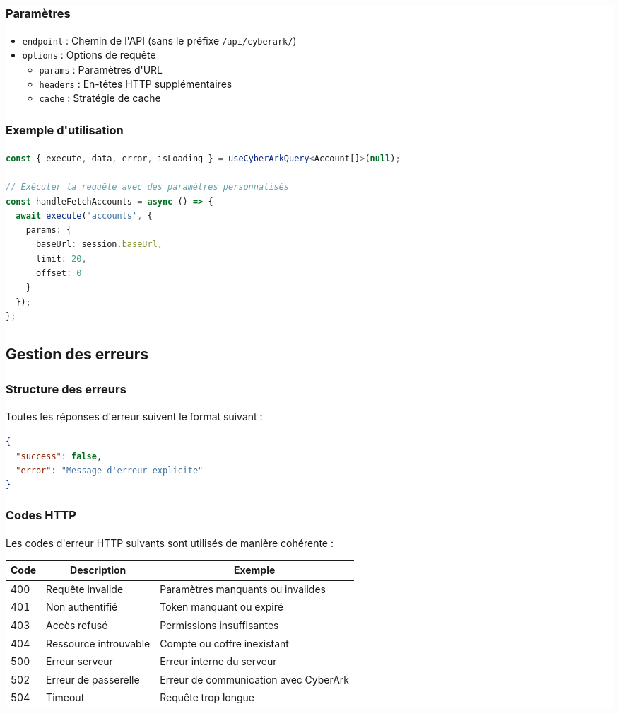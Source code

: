 ### Paramètres

- `endpoint` : Chemin de l'API (sans le préfixe `/api/cyberark/`)
- `options` : Options de requête
  - `params` : Paramètres d'URL
  - `headers` : En-têtes HTTP supplémentaires
  - `cache` : Stratégie de cache

### Exemple d'utilisation

```typescript
const { execute, data, error, isLoading } = useCyberArkQuery<Account[]>(null);

// Exécuter la requête avec des paramètres personnalisés
const handleFetchAccounts = async () => {
  await execute('accounts', {
    params: {
      baseUrl: session.baseUrl,
      limit: 20,
      offset: 0
    }
  });
};
```

## Gestion des erreurs

### Structure des erreurs

Toutes les réponses d'erreur suivent le format suivant :

```json
{
  "success": false,
  "error": "Message d'erreur explicite"
}
```

### Codes HTTP

Les codes d'erreur HTTP suivants sont utilisés de manière cohérente :

| Code | Description | Exemple |
|------|-------------|---------|
| 400 | Requête invalide | Paramètres manquants ou invalides |
| 401 | Non authentifié | Token manquant ou expiré |
| 403 | Accès refusé | Permissions insuffisantes |
| 404 | Ressource introuvable | Compte ou coffre inexistant |
| 500 | Erreur serveur | Erreur interne du serveur |
| 502 | Erreur de passerelle | Erreur de communication avec CyberArk |
| 504 | Timeout | Requête trop longue |
